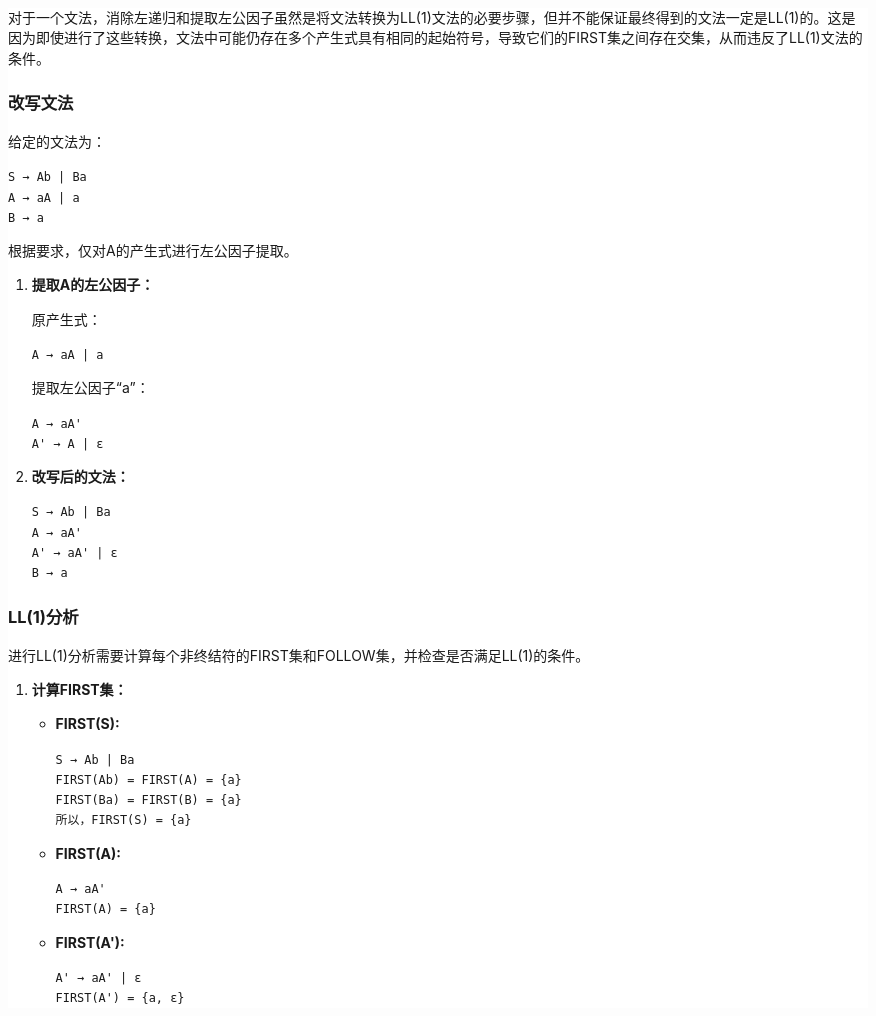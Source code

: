 对于一个文法，消除左递归和提取左公因子虽然是将文法转换为LL(1)文法的必要步骤，但并不能保证最终得到的文法一定是LL(1)的。这是因为即使进行了这些转换，文法中可能仍存在多个产生式具有相同的起始符号，导致它们的FIRST集之间存在交集，从而违反了LL(1)文法的条件。

### 改写文法

给定的文法为：

```
S → Ab | Ba
A → aA | a
B → a
```

根据要求，仅对A的产生式进行左公因子提取。

1. **提取A的左公因子：**

   原产生式：
   ```
   A → aA | a
   ```

   提取左公因子“a”：
   ```
   A → aA'
   A' → A | ε
   ```

2. **改写后的文法：**

   ```
   S → Ab | Ba
   A → aA'
   A' → aA' | ε
   B → a
   ```

### LL(1)分析

进行LL(1)分析需要计算每个非终结符的FIRST集和FOLLOW集，并检查是否满足LL(1)的条件。

1. **计算FIRST集：**

   - **FIRST(S):**
     ```
     S → Ab | Ba
     FIRST(Ab) = FIRST(A) = {a}
     FIRST(Ba) = FIRST(B) = {a}
     所以，FIRST(S) = {a}
     ```

   - **FIRST(A):**
     ```
     A → aA'
     FIRST(A) = {a}
     ```

   - **FIRST(A'):**
     ```
     A' → aA' | ε
     FIRST(A') = {a, ε}
     ```
